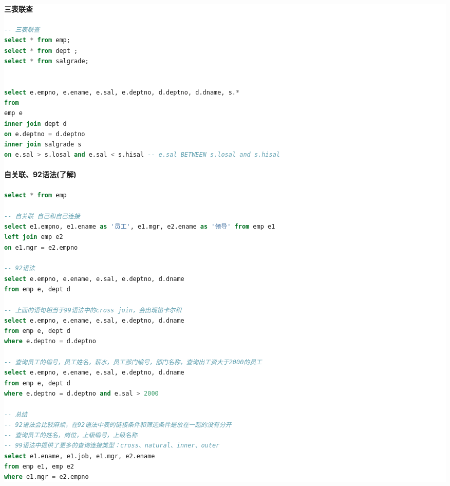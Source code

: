 ```sql

```

#### 三表联查

```sql
-- 三表联查
select * from emp;
select * from dept ;
select * from salgrade;


select e.empno, e.ename, e.sal, e.deptno, d.deptno, d.dname, s.* 
from 
emp e
inner join dept d
on e.deptno = d.deptno
inner join salgrade s 
on e.sal > s.losal and e.sal < s.hisal -- e.sal BETWEEN s.losal and s.hisal

```

#### 自关联、92语法(了解)

```sql
select * from emp

-- 自关联 自己和自己连接
select e1.empno, e1.ename as '员工', e1.mgr, e2.ename as '领导' from emp e1
left join emp e2
on e1.mgr = e2.empno

-- 92语法
select e.empno, e.ename, e.sal, e.deptno, d.dname
from emp e, dept d

-- 上面的语句相当于99语法中的cross join，会出现笛卡尔积
select e.empno, e.ename, e.sal, e.deptno, d.dname
from emp e, dept d
where e.deptno = d.deptno

-- 查询员工的编号，员工姓名，薪水，员工部门编号，部门名称，查询出工资大于2000的员工
select e.empno, e.ename, e.sal, e.deptno, d.dname
from emp e, dept d
where e.deptno = d.deptno and e.sal > 2000

-- 总结
-- 92语法会比较麻烦，在92语法中表的链接条件和筛选条件是放在一起的没有分开
-- 查询员工的姓名，岗位，上级编号，上级名称
-- 99语法中提供了更多的查询连接类型：cross、natural、inner、outer
select e1.ename, e1.job, e1.mgr, e2.ename
from emp e1, emp e2
where e1.mgr = e2.empno
```
